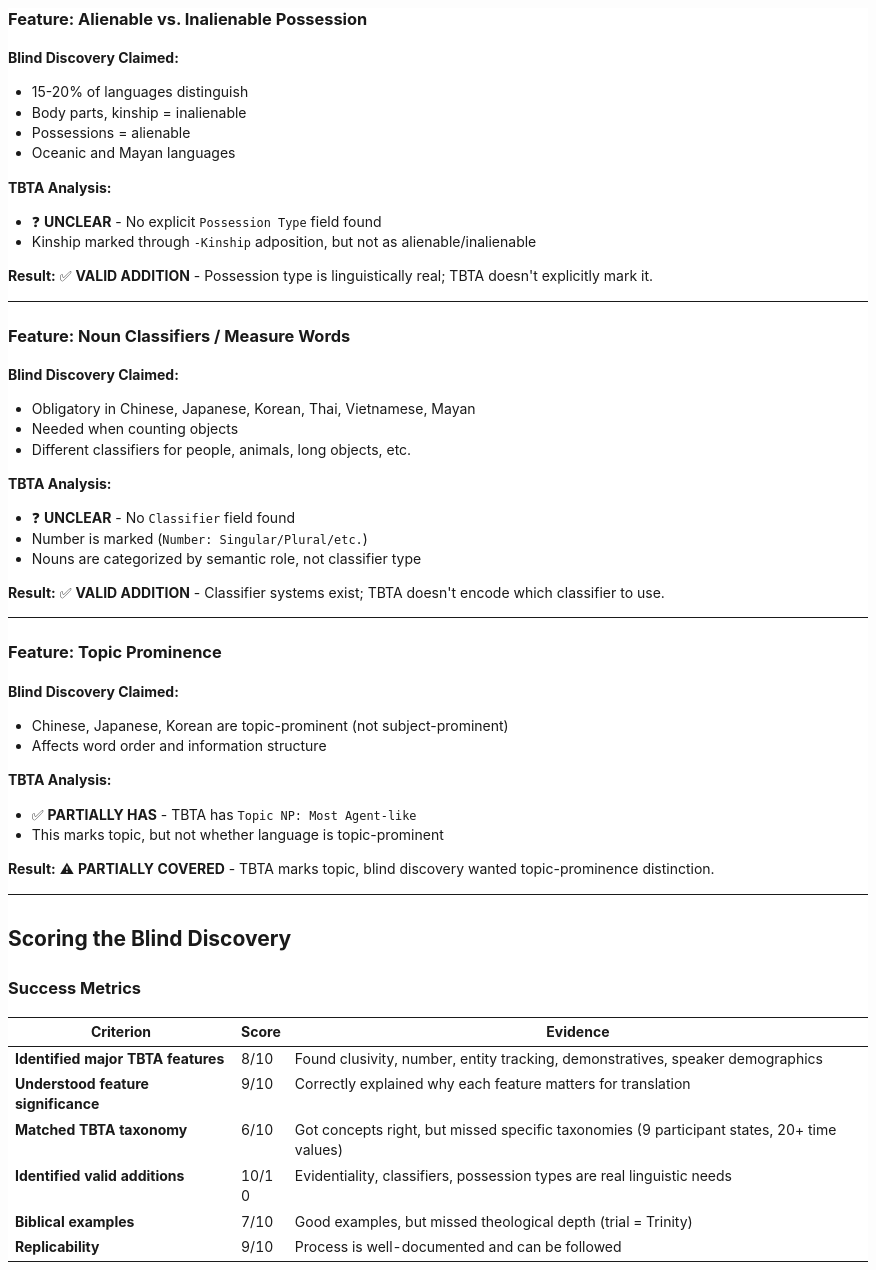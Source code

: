 
### Feature: Alienable vs. Inalienable Possession

**Blind Discovery Claimed:**
- 15-20% of languages distinguish
- Body parts, kinship = inalienable
- Possessions = alienable
- Oceanic and Mayan languages

**TBTA Analysis:**
- ❓ **UNCLEAR** - No explicit `Possession Type` field found
- Kinship marked through `-Kinship` adposition, but not as alienable/inalienable

**Result:** ✅ **VALID ADDITION** - Possession type is linguistically real; TBTA doesn't explicitly mark it.

---

### Feature: Noun Classifiers / Measure Words

**Blind Discovery Claimed:**
- Obligatory in Chinese, Japanese, Korean, Thai, Vietnamese, Mayan
- Needed when counting objects
- Different classifiers for people, animals, long objects, etc.

**TBTA Analysis:**
- ❓ **UNCLEAR** - No `Classifier` field found
- Number is marked (`Number: Singular/Plural/etc.`)
- Nouns are categorized by semantic role, not classifier type

**Result:** ✅ **VALID ADDITION** - Classifier systems exist; TBTA doesn't encode which classifier to use.

---

### Feature: Topic Prominence

**Blind Discovery Claimed:**
- Chinese, Japanese, Korean are topic-prominent (not subject-prominent)
- Affects word order and information structure

**TBTA Analysis:**
- ✅ **PARTIALLY HAS** - TBTA has `Topic NP: Most Agent-like`
- This marks topic, but not whether language is topic-prominent

**Result:** ⚠️ **PARTIALLY COVERED** - TBTA marks topic, blind discovery wanted topic-prominence distinction.

---

## Scoring the Blind Discovery

### Success Metrics

| Criterion | Score | Evidence |
|-----------|-------|----------|
| **Identified major TBTA features** | 8/10 | Found clusivity, number, entity tracking, demonstratives, speaker demographics |
| **Understood feature significance** | 9/10 | Correctly explained why each feature matters for translation |
| **Matched TBTA taxonomy** | 6/10 | Got concepts right, but missed specific taxonomies (9 participant states, 20+ time values) |
| **Identified valid additions** | 10/10 | Evidentiality, classifiers, possession types are real linguistic needs |
| **Biblical examples** | 7/10 | Good examples, but missed theological depth (trial = Trinity) |
| **Replicability** | 9/10 | Process is well-documented and can be followed |
